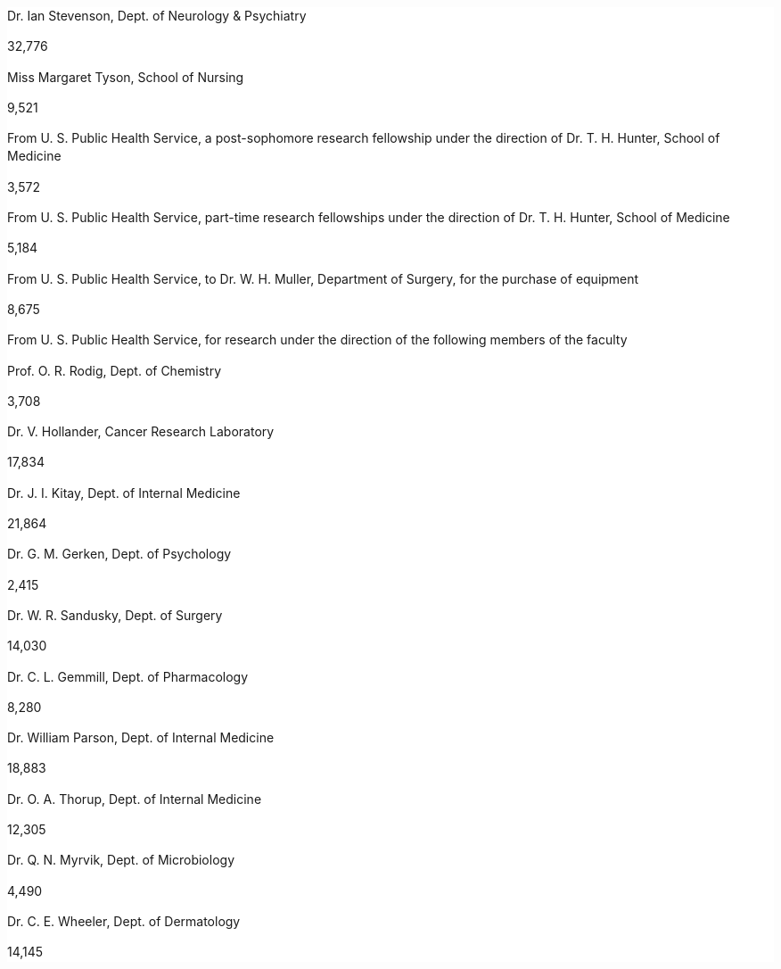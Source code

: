 Dr. Ian Stevenson, Dept. of Neurology & Psychiatry

32,776

Miss Margaret Tyson, School of Nursing

9,521

From U. S. Public Health Service, a post-sophomore research fellowship under the direction of Dr. T. H. Hunter, School of Medicine

3,572

From U. S. Public Health Service, part-time research fellowships under the direction of Dr. T. H. Hunter, School of Medicine

5,184

From U. S. Public Health Service, to Dr. W. H. Muller, Department of Surgery, for the purchase of equipment

8,675

From U. S. Public Health Service, for research under the direction of the following members of the faculty

Prof. O. R. Rodig, Dept. of Chemistry

3,708

Dr. V. Hollander, Cancer Research Laboratory

17,834

Dr. J. I. Kitay, Dept. of Internal Medicine

21,864

Dr. G. M. Gerken, Dept. of Psychology

2,415

Dr. W. R. Sandusky, Dept. of Surgery

14,030

Dr. C. L. Gemmill, Dept. of Pharmacology

8,280

Dr. William Parson, Dept. of Internal Medicine

18,883

Dr. O. A. Thorup, Dept. of Internal Medicine

12,305

Dr. Q. N. Myrvik, Dept. of Microbiology

4,490

Dr. C. E. Wheeler, Dept. of Dermatology

14,145
